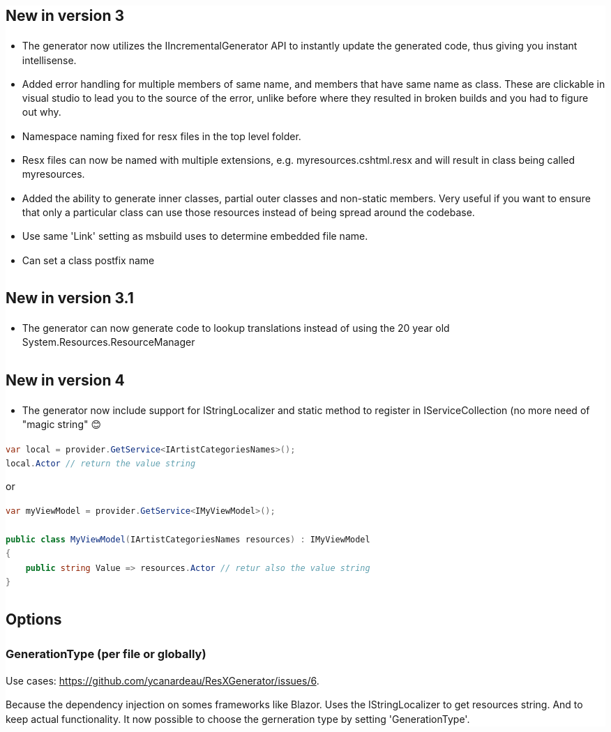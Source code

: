 ## New in version 3

-	The generator now utilizes the IIncrementalGenerator API to instantly update the generated code, thus giving you instant intellisense.

-	Added error handling for multiple members of same name, and members that have same name as class. These are clickable in visual studio to lead you to the source of the error, unlike before where they resulted in broken builds and you had to figure out why.

-	Namespace naming fixed for resx files in the top level folder.

-	Resx files can now be named with multiple extensions, e.g. myresources.cshtml.resx and will result in class being called myresources.

-	Added the ability to generate inner classes, partial outer classes and non-static members. Very useful if you want to ensure that only a particular class can use those resources instead of being spread around the codebase.

-	Use same 'Link' setting as msbuild uses to determine embedded file name.

-	Can set a class postfix name

## New in version 3.1

-	The generator can now generate code to lookup translations instead of using the 20 year old System.Resources.ResourceManager

## New in version 4
-	The generator now include support for IStringLocalizer and static method to register in IServiceCollection (no more need of "magic string" :blush:
```c#
var local = provider.GetService<IArtistCategoriesNames>();
local.Actor // return the value string
```

or

```c#
var myViewModel = provider.GetService<IMyViewModel>();

public class MyViewModel(IArtistCategoriesNames resources) : IMyViewModel
{
	public string Value => resources.Actor // retur also the value string
}
```

## Options

<a name="GenerationType"></a>
### GenerationType (per file or globally)
Use cases: https://github.com/ycanardeau/ResXGenerator/issues/6.

Because the dependency injection on somes frameworks like Blazor. Uses the IStringLocalizer to get resources string. And to keep actual functionality. It now possible to choose the gerneration type by setting 'GenerationType'.
